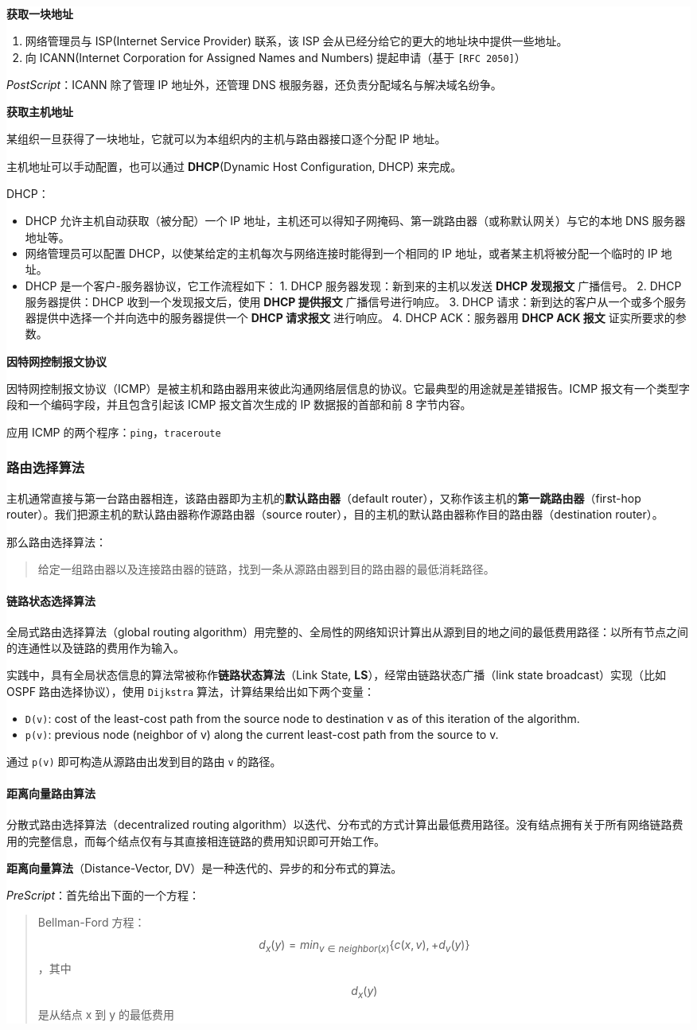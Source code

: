 **获取一块地址**

1. 网络管理员与 ISP(Internet Service Provider) 联系，该 ISP 会从已经分给它的更大的地址块中提供一些地址。
2. 向 ICANN(Internet Corporation for Assigned Names and Numbers) 提起申请（基于 `[RFC 2050]`）

_PostScript_：ICANN 除了管理 IP 地址外，还管理 DNS 根服务器，还负责分配域名与解决域名纷争。

**获取主机地址**

某组织一旦获得了一块地址，它就可以为本组织内的主机与路由器接口逐个分配 IP 地址。

主机地址可以手动配置，也可以通过 **DHCP**(Dynamic Host Configuration, DHCP) 来完成。

DHCP：

* DHCP 允许主机自动获取（被分配）一个 IP 地址，主机还可以得知子网掩码、第一跳路由器（或称默认网关）与它的本地 DNS 服务器地址等。
* 网络管理员可以配置 DHCP，以使某给定的主机每次与网络连接时能得到一个相同的 IP 地址，或者某主机将被分配一个临时的 IP 地址。
* DHCP 是一个客户-服务器协议，它工作流程如下： 1. DHCP 服务器发现：新到来的主机以发送 **DHCP 发现报文** 广播信号。 2. DHCP 服务器提供：DHCP 收到一个发现报文后，使用 **DHCP 提供报文** 广播信号进行响应。 3. DHCP 请求：新到达的客户从一个或多个服务器提供中选择一个并向选中的服务器提供一个 **DHCP 请求报文** 进行响应。 4. DHCP ACK：服务器用 **DHCP ACK 报文** 证实所要求的参数。

**因特网控制报文协议**

因特网控制报文协议（ICMP）是被主机和路由器用来彼此沟通网络层信息的协议。它最典型的用途就是差错报告。ICMP 报文有一个类型字段和一个编码字段，并且包含引起该 ICMP 报文首次生成的 IP 数据报的首部和前 8 字节内容。

应用 ICMP 的两个程序：`ping`，`traceroute`

### 路由选择算法

主机通常直接与第一台路由器相连，该路由器即为主机的**默认路由器**（default router），又称作该主机的**第一跳路由器**（first-hop router）。我们把源主机的默认路由器称作源路由器（source router），目的主机的默认路由器称作目的路由器（destination router）。

那么路由选择算法：

> 给定一组路由器以及连接路由器的链路，找到一条从源路由器到目的路由器的最低消耗路径。

#### 链路状态选择算法

全局式路由选择算法（global routing algorithm）用完整的、全局性的网络知识计算出从源到目的地之间的最低费用路径：以所有节点之间的连通性以及链路的费用作为输入。

实践中，具有全局状态信息的算法常被称作**链路状态算法**（Link State, **LS**），经常由链路状态广播（link state broadcast）实现（比如 OSPF 路由选择协议），使用 `Dijkstra` 算法，计算结果给出如下两个变量：

* `D(v)`: cost of the least-cost path from the source node to destination v as of this iteration of the algorithm.
* `p(v)`: previous node (neighbor of v) along the current least-cost path from the source to v.

通过 `p(v)` 即可构造从源路由出发到目的路由 `v` 的路径。

#### 距离向量路由算法

分散式路由选择算法（decentralized routing algorithm）以迭代、分布式的方式计算出最低费用路径。没有结点拥有关于所有网络链路费用的完整信息，而每个结点仅有与其直接相连链路的费用知识即可开始工作。

**距离向量算法**（Distance-Vector, DV）是一种迭代的、异步的和分布式的算法。

_PreScript_：首先给出下面的一个方程：

> Bellman-Ford 方程：$${\displaystyle d_x(y) = min_{v\in neighbor(x)}\{c(x,v), +d_v(y)\} }$$，其中 $$d_x(y)$$ 是从结点 x 到 y 的最低费用
